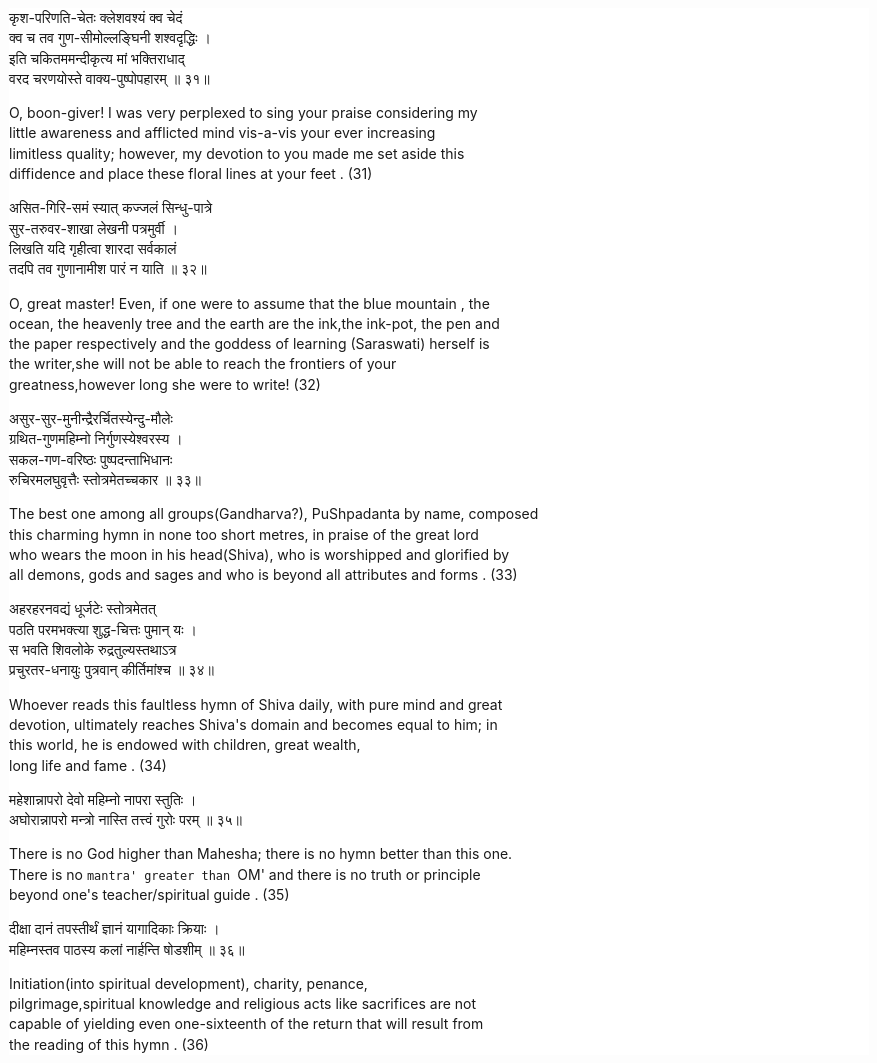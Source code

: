 कृश-परिणति-चेतः क्लेशवश्यं क्व चेदं  
क्व च तव गुण-सीमोल्लङ्घिनी शश्वदृद्धिः ।  
इति चकितममन्दीकृत्य मां भक्तिराधाद्  
वरद चरणयोस्ते वाक्य-पुष्पोपहारम् ॥ ३१॥  
  
  
O, boon-giver! I was very perplexed to sing your praise considering my  
little awareness and afflicted mind vis-a-vis your ever increasing  
limitless quality; however, my devotion to you made me set aside this  
diffidence and place these floral lines at your feet .            (31)  
  
असित-गिरि-समं स्यात् कज्जलं सिन्धु-पात्रे  
सुर-तरुवर-शाखा लेखनी पत्रमुर्वी ।  
लिखति यदि गृहीत्वा शारदा सर्वकालं  
तदपि तव गुणानामीश पारं न याति ॥ ३२॥  
  
  
O, great master! Even, if one were to assume that the blue mountain , the  
ocean, the heavenly tree and the earth are the ink,the ink-pot, the pen and  
the paper respectively and the goddess of learning (Saraswati) herself is  
the writer,she will not be able to reach the frontiers of your  
greatness,however long she were to write!                         (32)  
  
असुर-सुर-मुनीन्द्रैरर्चितस्येन्दु-मौलेः  
ग्रथित-गुणमहिम्नो निर्गुणस्येश्वरस्य ।  
सकल-गण-वरिष्ठः पुष्पदन्ताभिधानः  
रुचिरमलघुवृत्तैः स्तोत्रमेतच्चकार ॥ ३३॥  
  
  
The best one among all groups(Gandharva?), PuShpadanta by name, composed  
this charming hymn in none too short metres, in praise of the great lord  
who wears the moon in his head(Shiva), who is worshipped and glorified  by  
all demons, gods and sages and who is beyond all attributes and forms . (33)  
  
अहरहरनवद्यं धूर्जटेः स्तोत्रमेतत्  
पठति परमभक्त्या शुद्ध-चित्तः पुमान् यः ।  
स भवति शिवलोके रुद्रतुल्यस्तथाऽत्र  
प्रचुरतर-धनायुः पुत्रवान् कीर्तिमांश्च ॥ ३४॥  
  
  
Whoever reads this faultless hymn of Shiva daily, with pure mind and great  
devotion, ultimately reaches Shiva's domain and becomes equal to him; in  
this world, he is endowed with children, great wealth,  
long life and fame .                              (34)  
  
महेशान्नापरो देवो महिम्नो नापरा स्तुतिः ।  
अघोरान्नापरो मन्त्रो नास्ति तत्त्वं गुरोः परम् ॥ ३५॥  
  
  
There is no God higher than Mahesha; there is no hymn better than this one.  
There is no `mantra' greater than `OM' and there is no truth or principle  
beyond one's teacher/spiritual guide .                              (35)  
  
दीक्षा दानं तपस्तीर्थं ज्ञानं यागादिकाः क्रियाः ।  
महिम्नस्तव पाठस्य कलां नार्हन्ति षोडशीम् ॥ ३६॥  
  
  
Initiation(into spiritual development), charity, penance,  
pilgrimage,spiritual knowledge and religious acts like sacrifices are not  
capable of yielding even one-sixteenth of the return that will result from  
the reading of this hymn .                              (36)  
  